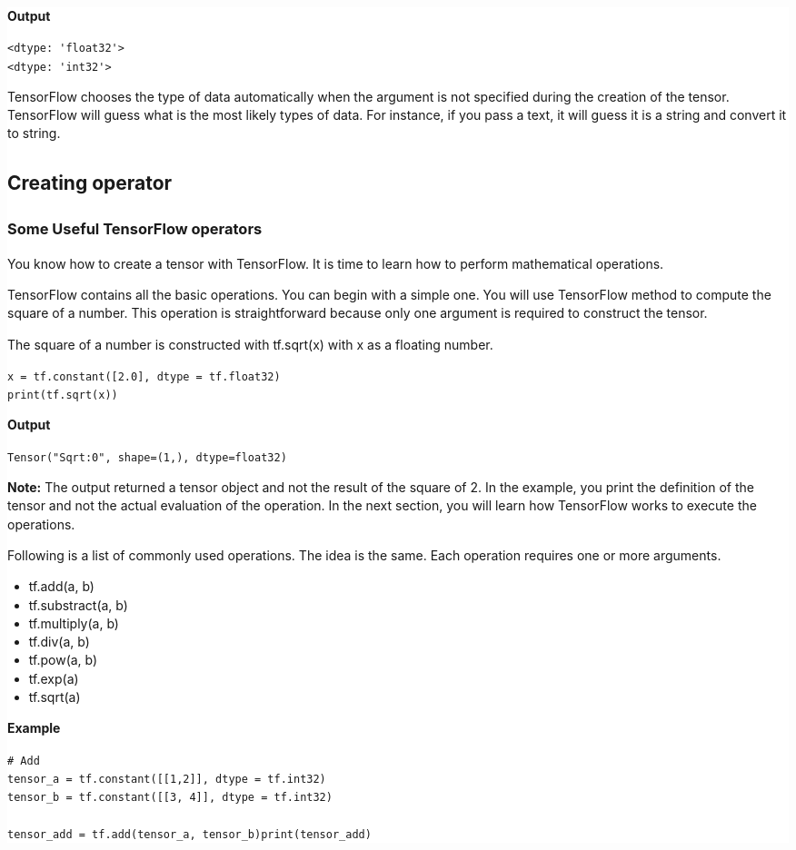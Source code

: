 **Output**

```
<dtype: 'float32'>
<dtype: 'int32'>
```

TensorFlow chooses the type of data automatically when the argument is not specified during the creation of the tensor. TensorFlow will guess what is the most likely types of data. For instance, if you pass a text, it will guess it is a string and convert it to string.

## Creating operator

### Some Useful TensorFlow operators

You know how to create a tensor with TensorFlow. It is time to learn how to perform mathematical operations.

TensorFlow contains all the basic operations. You can begin with a simple one. You will use TensorFlow method to compute the square of a number. This operation is straightforward because only one argument is required to construct the tensor.

The square of a number is constructed with tf.sqrt(x) with x as a floating number.

```
x = tf.constant([2.0], dtype = tf.float32)
print(tf.sqrt(x))
```

**Output**

```
Tensor("Sqrt:0", shape=(1,), dtype=float32)
```

**Note:** The output returned a tensor object and not the result of the square of 2. In the example, you print the definition of the tensor and not the actual evaluation of the operation. In the next section, you will learn how TensorFlow works to execute the operations.

Following is a list of commonly used operations. The idea is the same. Each operation requires one or more arguments.

- tf.add(a, b)
- tf.substract(a, b)
- tf.multiply(a, b)
- tf.div(a, b)
- tf.pow(a, b)
- tf.exp(a)
- tf.sqrt(a)

**Example**

```
# Add
tensor_a = tf.constant([[1,2]], dtype = tf.int32)
tensor_b = tf.constant([[3, 4]], dtype = tf.int32)

tensor_add = tf.add(tensor_a, tensor_b)print(tensor_add)
```

